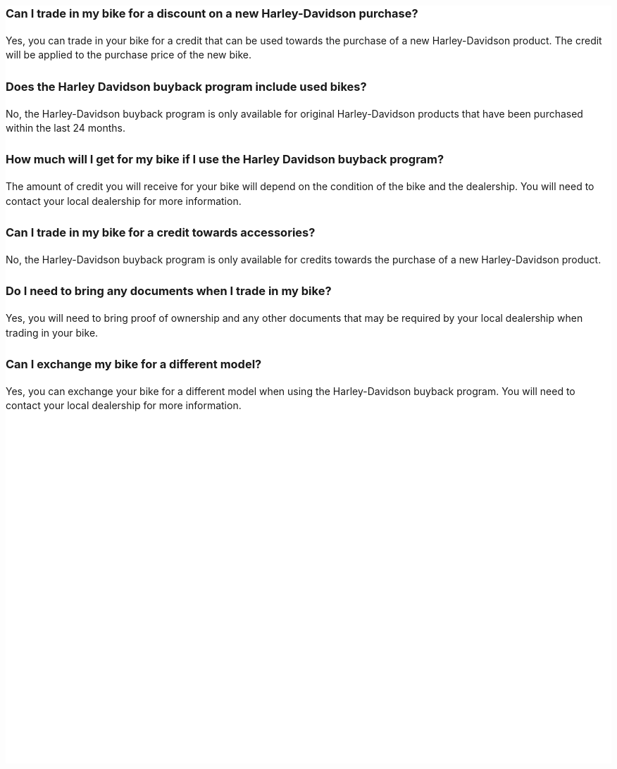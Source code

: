 <h3>Can I trade in my bike for a discount on a new Harley-Davidson purchase?</h3>

<p>Yes, you can trade in your bike for a credit that can be used towards the purchase of a new Harley-Davidson product. The credit will be applied to the purchase price of the new bike.</p>

<h3>Does the Harley Davidson buyback program include used bikes?</h3>

<p>No, the Harley-Davidson buyback program is only available for original Harley-Davidson products that have been purchased within the last 24 months.</p>

<h3>How much will I get for my bike if I use the Harley Davidson buyback program?</h3>

<p>The amount of credit you will receive for your bike will depend on the condition of the bike and the dealership. You will need to contact your local dealership for more information.</p>

<h3>Can I trade in my bike for a credit towards accessories?</h3>

<p>No, the Harley-Davidson buyback program is only available for credits towards the purchase of a new Harley-Davidson product.</p>

<h3>Do I need to bring any documents when I trade in my bike?</h3>

<p>Yes, you will need to bring proof of ownership and any other documents that may be required by your local dealership when trading in your bike.</p>

<h3>Can I exchange my bike for a different model?</h3>

<p>Yes, you can exchange your bike for a different model when using the Harley-Davidson buyback program. You will need to contact your local dealership for more information.</p>

<div style="position: relative; padding-bottom: 56.25%; overflow: hidden"><iframe src="https://www.youtube.com/embed/U5eq5XSMZk8" frameborder="0" allow="accelerometer; autoplay; clipboard-write; encrypted-media; gyroscope; picture-in-picture; web-share" allowfullscreen style="position: absolute; top: 0; left: 0; width: 100%; height: 100%;"></iframe>
</div>